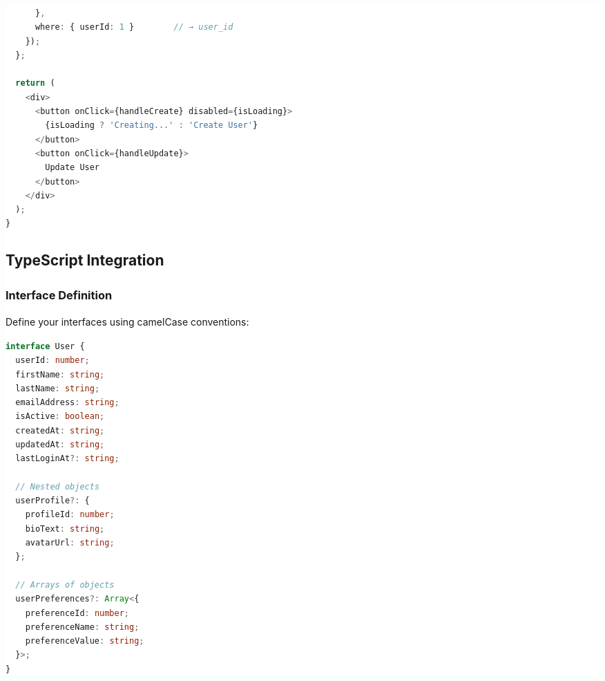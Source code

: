 ```typescript
      },
      where: { userId: 1 }        // → user_id
    });
  };

  return (
    <div>
      <button onClick={handleCreate} disabled={isLoading}>
        {isLoading ? 'Creating...' : 'Create User'}
      </button>
      <button onClick={handleUpdate}>
        Update User
      </button>
    </div>
  );
}
```

## TypeScript Integration

### Interface Definition

Define your interfaces using camelCase conventions:

```typescript
interface User {
  userId: number;
  firstName: string;
  lastName: string;
  emailAddress: string;
  isActive: boolean;
  createdAt: string;
  updatedAt: string;
  lastLoginAt?: string;
  
  // Nested objects
  userProfile?: {
    profileId: number;
    bioText: string;
    avatarUrl: string;
  };
  
  // Arrays of objects
  userPreferences?: Array<{
    preferenceId: number;
    preferenceName: string;
    preferenceValue: string;
  }>;
}
```
